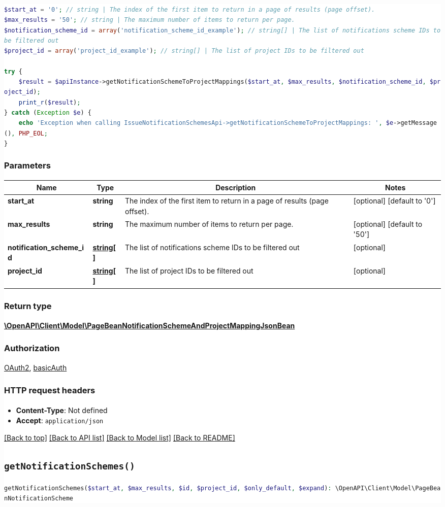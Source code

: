 ```php
$start_at = '0'; // string | The index of the first item to return in a page of results (page offset).
$max_results = '50'; // string | The maximum number of items to return per page.
$notification_scheme_id = array('notification_scheme_id_example'); // string[] | The list of notifications scheme IDs to be filtered out
$project_id = array('project_id_example'); // string[] | The list of project IDs to be filtered out

try {
    $result = $apiInstance->getNotificationSchemeToProjectMappings($start_at, $max_results, $notification_scheme_id, $project_id);
    print_r($result);
} catch (Exception $e) {
    echo 'Exception when calling IssueNotificationSchemesApi->getNotificationSchemeToProjectMappings: ', $e->getMessage(), PHP_EOL;
}
```

### Parameters

| Name | Type | Description  | Notes |
| ------------- | ------------- | ------------- | ------------- |
| **start_at** | **string**| The index of the first item to return in a page of results (page offset). | [optional] [default to &#39;0&#39;] |
| **max_results** | **string**| The maximum number of items to return per page. | [optional] [default to &#39;50&#39;] |
| **notification_scheme_id** | [**string[]**](../Model/string.md)| The list of notifications scheme IDs to be filtered out | [optional] |
| **project_id** | [**string[]**](../Model/string.md)| The list of project IDs to be filtered out | [optional] |

### Return type

[**\OpenAPI\Client\Model\PageBeanNotificationSchemeAndProjectMappingJsonBean**](../Model/PageBeanNotificationSchemeAndProjectMappingJsonBean.md)

### Authorization

[OAuth2](../../README.md#OAuth2), [basicAuth](../../README.md#basicAuth)

### HTTP request headers

- **Content-Type**: Not defined
- **Accept**: `application/json`

[[Back to top]](#) [[Back to API list]](../../README.md#endpoints)
[[Back to Model list]](../../README.md#models)
[[Back to README]](../../README.md)

## `getNotificationSchemes()`

```php
getNotificationSchemes($start_at, $max_results, $id, $project_id, $only_default, $expand): \OpenAPI\Client\Model\PageBeanNotificationScheme
```
